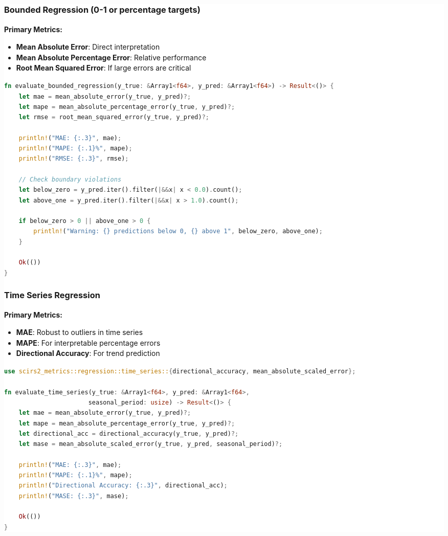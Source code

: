 ### Bounded Regression (0-1 or percentage targets)

**Primary Metrics:**
- **Mean Absolute Error**: Direct interpretation
- **Mean Absolute Percentage Error**: Relative performance
- **Root Mean Squared Error**: If large errors are critical

```rust
fn evaluate_bounded_regression(y_true: &Array1<f64>, y_pred: &Array1<f64>) -> Result<()> {
    let mae = mean_absolute_error(y_true, y_pred)?;
    let mape = mean_absolute_percentage_error(y_true, y_pred)?;
    let rmse = root_mean_squared_error(y_true, y_pred)?;
    
    println!("MAE: {:.3}", mae);
    println!("MAPE: {:.1}%", mape);
    println!("RMSE: {:.3}", rmse);
    
    // Check boundary violations
    let below_zero = y_pred.iter().filter(|&&x| x < 0.0).count();
    let above_one = y_pred.iter().filter(|&&x| x > 1.0).count();
    
    if below_zero > 0 || above_one > 0 {
        println!("Warning: {} predictions below 0, {} above 1", below_zero, above_one);
    }
    
    Ok(())
}
```

### Time Series Regression

**Primary Metrics:**
- **MAE**: Robust to outliers in time series
- **MAPE**: For interpretable percentage errors
- **Directional Accuracy**: For trend prediction

```rust
use scirs2_metrics::regression::time_series::{directional_accuracy, mean_absolute_scaled_error};

fn evaluate_time_series(y_true: &Array1<f64>, y_pred: &Array1<f64>, 
                       seasonal_period: usize) -> Result<()> {
    let mae = mean_absolute_error(y_true, y_pred)?;
    let mape = mean_absolute_percentage_error(y_true, y_pred)?;
    let directional_acc = directional_accuracy(y_true, y_pred)?;
    let mase = mean_absolute_scaled_error(y_true, y_pred, seasonal_period)?;
    
    println!("MAE: {:.3}", mae);
    println!("MAPE: {:.1}%", mape);
    println!("Directional Accuracy: {:.3}", directional_acc);
    println!("MASE: {:.3}", mase);
    
    Ok(())
}
```
